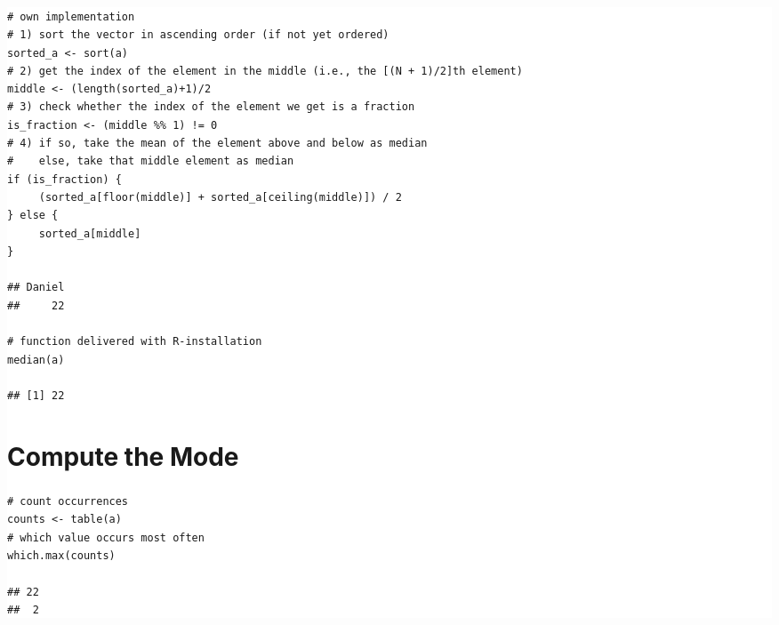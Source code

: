     # own implementation
    # 1) sort the vector in ascending order (if not yet ordered)
    sorted_a <- sort(a) 
    # 2) get the index of the element in the middle (i.e., the [(N + 1)/2]th element)
    middle <- (length(sorted_a)+1)/2 
    # 3) check whether the index of the element we get is a fraction
    is_fraction <- (middle %% 1) != 0 
    # 4) if so, take the mean of the element above and below as median
    #    else, take that middle element as median
    if (is_fraction) {
         (sorted_a[floor(middle)] + sorted_a[ceiling(middle)]) / 2
    } else {
         sorted_a[middle]
    }

    ## Daniel 
    ##     22

    # function delivered with R-installation
    median(a)

    ## [1] 22

Compute the Mode
================

    # count occurrences 
    counts <- table(a)
    # which value occurs most often
    which.max(counts)

    ## 22 
    ##  2
